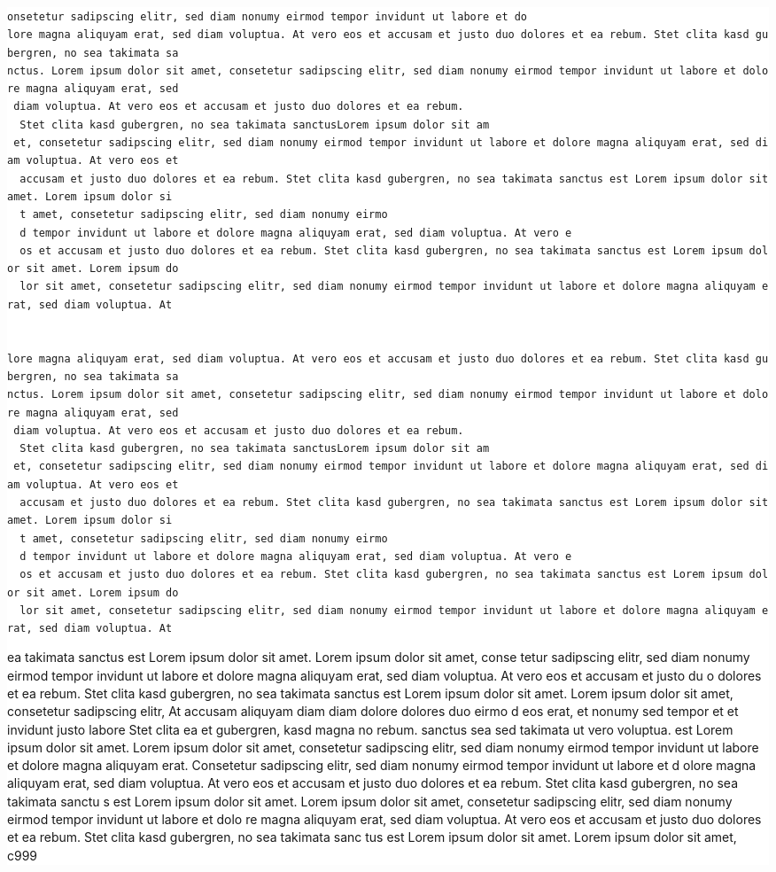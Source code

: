 





	onsetetur sadipscing elitr, sed diam nonumy eirmod tempor invidunt ut labore et do
	lore magna aliquyam erat, sed diam voluptua. At vero eos et accusam et justo duo dolores et ea rebum. Stet clita kasd gubergren, no sea takimata sa
	nctus. Lorem ipsum dolor sit amet, consetetur sadipscing elitr, sed diam nonumy eirmod tempor invidunt ut labore et dolore magna aliquyam erat, sed
	 diam voluptua. At vero eos et accusam et justo duo dolores et ea rebum.
	  Stet clita kasd gubergren, no sea takimata sanctusLorem ipsum dolor sit am
	 et, consetetur sadipscing elitr, sed diam nonumy eirmod tempor invidunt ut labore et dolore magna aliquyam erat, sed diam voluptua. At vero eos et
	  accusam et justo duo dolores et ea rebum. Stet clita kasd gubergren, no sea takimata sanctus est Lorem ipsum dolor sit amet. Lorem ipsum dolor si
	  t amet, consetetur sadipscing elitr, sed diam nonumy eirmo
	  d tempor invidunt ut labore et dolore magna aliquyam erat, sed diam voluptua. At vero e
	  os et accusam et justo duo dolores et ea rebum. Stet clita kasd gubergren, no sea takimata sanctus est Lorem ipsum dolor sit amet. Lorem ipsum do
	  lor sit amet, consetetur sadipscing elitr, sed diam nonumy eirmod tempor invidunt ut labore et dolore magna aliquyam erat, sed diam voluptua. At 


	lore magna aliquyam erat, sed diam voluptua. At vero eos et accusam et justo duo dolores et ea rebum. Stet clita kasd gubergren, no sea takimata sa
	nctus. Lorem ipsum dolor sit amet, consetetur sadipscing elitr, sed diam nonumy eirmod tempor invidunt ut labore et dolore magna aliquyam erat, sed
	 diam voluptua. At vero eos et accusam et justo duo dolores et ea rebum.
	  Stet clita kasd gubergren, no sea takimata sanctusLorem ipsum dolor sit am
	 et, consetetur sadipscing elitr, sed diam nonumy eirmod tempor invidunt ut labore et dolore magna aliquyam erat, sed diam voluptua. At vero eos et
	  accusam et justo duo dolores et ea rebum. Stet clita kasd gubergren, no sea takimata sanctus est Lorem ipsum dolor sit amet. Lorem ipsum dolor si
	  t amet, consetetur sadipscing elitr, sed diam nonumy eirmo
	  d tempor invidunt ut labore et dolore magna aliquyam erat, sed diam voluptua. At vero e
	  os et accusam et justo duo dolores et ea rebum. Stet clita kasd gubergren, no sea takimata sanctus est Lorem ipsum dolor sit amet. Lorem ipsum do
	  lor sit amet, consetetur sadipscing elitr, sed diam nonumy eirmod tempor invidunt ut labore et dolore magna aliquyam erat, sed diam voluptua. At 

  ea takimata sanctus est Lorem ipsum dolor sit amet. Lorem ipsum dolor sit amet, conse
  tetur sadipscing elitr, sed diam nonumy eirmod tempor invidunt ut labore et dolore magna aliquyam erat, sed diam voluptua. At vero eos et accusam et justo du
  o dolores et ea rebum. Stet clita kasd gubergren, no sea takimata sanctus est Lorem ipsum dolor sit amet. Lorem ipsum dolor sit amet, consetetur sadipscing
   elitr, At accusam aliquyam diam diam dolore dolores duo eirmo
   d eos erat, et nonumy sed tempor et et invidunt justo labore Stet clita ea et gubergren, kasd 
   magna no rebum. sanctus sea sed takimata ut vero voluptua. est Lorem ipsum dolor sit amet. Lorem ipsum dolor sit amet, consetetur sadipscing elitr, sed diam
    nonumy eirmod tempor invidunt ut labore et dolore magna aliquyam
	 erat. Consetetur sadipscing elitr, sed diam nonumy eirmod tempor invidunt ut labore et d
	olore magna aliquyam erat, sed diam voluptua. At vero eos et accusam et justo duo dolores et ea rebum. Stet clita kasd gubergren, no sea takimata sanctu
	s est Lorem ipsum dolor sit amet. Lorem ipsum dolor sit amet, consetetur sadipscing elitr, sed diam nonumy eirmod tempor invidunt ut labore et dolo
	re magna aliquyam erat, sed diam voluptua. At vero eos et accusam et justo duo dolores et ea rebum. Stet clita kasd gubergren, no sea takimata sanc
	tus est Lorem ipsum dolor sit amet. Lorem ipsum dolor sit amet, c999

